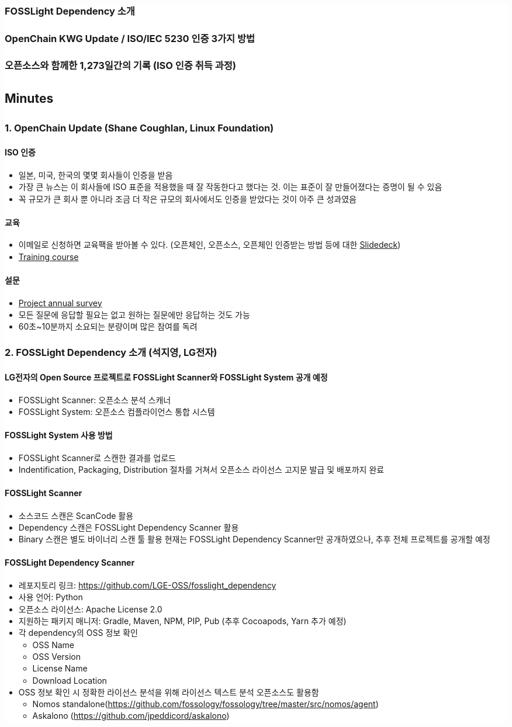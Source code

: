 ### FOSSLight Dependency 소개

<iframe width="560" height="315" src="https://www.youtube.com/embed/lUZYlkdlH4M" frameborder="0" allow="accelerometer; autoplay; clipboard-write; encrypted-media; gyroscope; picture-in-picture" allowfullscreen></iframe>

### OpenChain KWG Update / ISO/IEC 5230 인증 3가지 방법

<iframe width="560" height="315" src="https://www.youtube.com/embed/ifauIfkRLT8" frameborder="0" allow="accelerometer; autoplay; clipboard-write; encrypted-media; gyroscope; picture-in-picture" allowfullscreen></iframe>

### 오픈소스와 함께한 1,273일간의 기록 (ISO 인증 취득 과정)

<iframe width="560" height="315" src="https://www.youtube.com/embed/bDDYWwVhuGw" frameborder="0" allow="accelerometer; autoplay; clipboard-write; encrypted-media; gyroscope; picture-in-picture" allowfullscreen></iframe>


## Minutes
### 1. OpenChain Update (Shane Coughlan, Linux Foundation)
#### ISO 인증
- 일본, 미국, 한국의 몇몇 회사들이 인증을 받음
- 가장 큰 뉴스는 이 회사들에 ISO 표준을 적용했을 때 잘 작동한다고 했다는 것. 이는 표준이 잘 만들어졌다는 증명이 될 수 있음
- 꼭 규모가 큰 회사 뿐 아니라 조금 더 작은 규모의 회사에서도 인증을 받았다는 것이 아주 큰 성과였음
#### 교육
- 이메일로 신청하면 교육팩을 받아볼 수 있다. (오픈체인, 오픈소스, 오픈체인 인증받는 방법 등에 대한 [Slidedeck](https://onedrive.live.com/view.aspx?resid=674AE6F2A656C9C5!2198&ithint=file%2cpptx&authkey=!ANO7Sm_QmBvRoBA))
- [Training course](https://1drv.ms/w/s!AsXJVqby5kpnkRH05071m4j0CybH)
#### 설문
- [Project annual survey](https://forms.gle/XDBAKQjaG3vNs6iR7)
- 모든 질문에 응답할 필요는 없고 원하는 질문에만 응답하는 것도 가능
- 60초~10분까지 소요되는 분량이며 많은 참여를 독려

### 2. FOSSLight Dependency 소개 (석지영, LG전자)
#### LG전자의 Open Source 프로젝트로 FOSSLight Scanner와 FOSSLight System 공개 예정
- FOSSLight Scanner: 오픈소스 분석 스캐너
- FOSSLight System: 오픈소스 컴플라이언스 통합 시스템
#### FOSSLight System 사용 방법
- FOSSLight Scanner로 스캔한 결과를 업로드
- Indentification, Packaging, Distribution 절차를 거쳐서 오픈소스 라이선스 고지문 발급 및 배포까지 완료
#### FOSSLight Scanner 
- 소스코드 스캔은 ScanCode 활용
- Dependency 스캔은 FOSSLight Dependency Scanner 활용
- Binary 스캔은 별도 바이너리 스캔 툴 활용
현재는 FOSSLight Dependency Scanner만 공개하였으나, 추후 전체 프로젝트를 공개할 예정
#### FOSSLight Dependency Scanner 
- 레포지토리 링크: https://github.com/LGE-OSS/fosslight_dependency
- 사용 언어: Python
- 오픈소스 라이선스: Apache License 2.0
- 지원하는 패키지 매니저: Gradle, Maven, NPM, PIP, Pub (추후 Cocoapods, Yarn 추가 예정)
- 각 dependency의 OSS 정보 확인
  - OSS Name
  - OSS Version
  - License Name
  - Download Location
- OSS 정보 확인 시 정확한 라이선스 분석을 위해 라이선스 텍스트 분석 오픈소스도 활용함
  - Nomos standalone(https://github.com/fossology/fossology/tree/master/src/nomos/agent)
  - Askalono (https://github.com/jpeddicord/askalono)